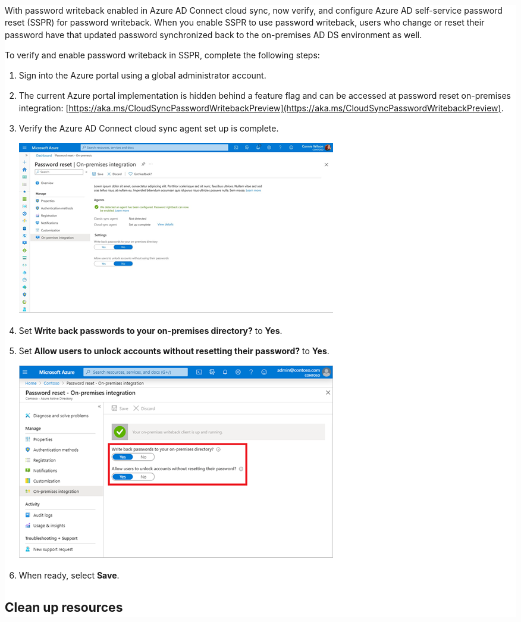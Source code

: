 With password writeback enabled in Azure AD Connect cloud sync, now verify, and configure Azure AD self-service password reset (SSPR) for password writeback. When you enable SSPR to use password writeback, users who change or reset their password have that updated password synchronized back to the on-premises AD DS environment as well. 

To verify and enable password writeback in SSPR, complete the following steps: 

1. Sign into the Azure portal using a global administrator account. 
1. The current Azure portal implementation is hidden behind a feature flag and can be accessed at password reset on-premises integration: [https://aka.ms/CloudSyncPasswordWritebackPreview](https://aka.ms/CloudSyncPasswordWritebackPreview).
1. Verify the Azure AD Connect cloud sync agent set up is complete.

   ![Screenshot showing how to enable cloud sync](media/tutorial-enable-sspr-cloud-sync-writeback/enable.png)

1. Set **Write back passwords to your on-premises directory?** to **Yes**. 
1. Set **Allow users to unlock accounts without resetting their password?** to **Yes**.
   
   ![Screenshot showing how to enable writeback](media/tutorial-enable-sspr-cloud-sync-writeback/writeback.png)

1. When ready, select **Save**. 

## Clean up resources
